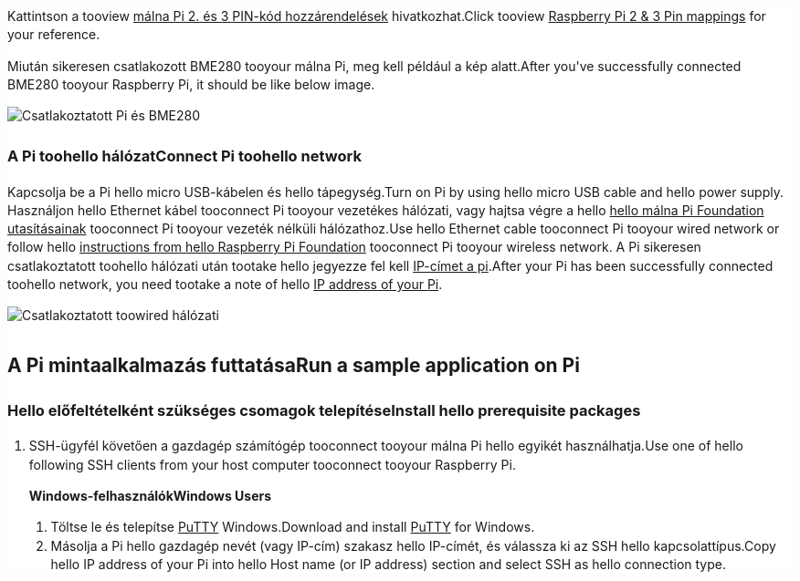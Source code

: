 <span data-ttu-id="788d8-198">Kattintson a tooview [málna Pi 2. és 3 PIN-kód hozzárendelések](https://developer.microsoft.com/windows/iot/docs/pinmappingsrpi) hivatkozhat.</span><span class="sxs-lookup"><span data-stu-id="788d8-198">Click tooview [Raspberry Pi 2 & 3 Pin mappings](https://developer.microsoft.com/windows/iot/docs/pinmappingsrpi) for your reference.</span></span>

<span data-ttu-id="788d8-199">Miután sikeresen csatlakozott BME280 tooyour málna Pi, meg kell például a kép alatt.</span><span class="sxs-lookup"><span data-stu-id="788d8-199">After you've successfully connected BME280 tooyour Raspberry Pi, it should be like below image.</span></span>

![Csatlakoztatott Pi és BME280](media/iot-hub-raspberry-pi-kit-c-get-started/4_connected-pi.jpg)

### <a name="connect-pi-toohello-network"></a><span data-ttu-id="788d8-201">A Pi toohello hálózat</span><span class="sxs-lookup"><span data-stu-id="788d8-201">Connect Pi toohello network</span></span>

<span data-ttu-id="788d8-202">Kapcsolja be a Pi hello micro USB-kábelen és hello tápegység.</span><span class="sxs-lookup"><span data-stu-id="788d8-202">Turn on Pi by using hello micro USB cable and hello power supply.</span></span> <span data-ttu-id="788d8-203">Használjon hello Ethernet kábel tooconnect Pi tooyour vezetékes hálózati, vagy hajtsa végre a hello [hello málna Pi Foundation utasításainak](https://www.raspberrypi.org/learning/software-guide/wifi/) tooconnect Pi tooyour vezeték nélküli hálózathoz.</span><span class="sxs-lookup"><span data-stu-id="788d8-203">Use hello Ethernet cable tooconnect Pi tooyour wired network or follow hello [instructions from hello Raspberry Pi Foundation](https://www.raspberrypi.org/learning/software-guide/wifi/) tooconnect Pi tooyour wireless network.</span></span> <span data-ttu-id="788d8-204">A Pi sikeresen csatlakoztatott toohello hálózati után tootake hello jegyezze fel kell [IP-címet a pi](https://learn.adafruit.com/adafruits-raspberry-pi-lesson-3-network-setup/finding-your-pis-ip-address).</span><span class="sxs-lookup"><span data-stu-id="788d8-204">After your Pi has been successfully connected toohello network, you need tootake a note of hello [IP address of your Pi](https://learn.adafruit.com/adafruits-raspberry-pi-lesson-3-network-setup/finding-your-pis-ip-address).</span></span>

![Csatlakoztatott toowired hálózati](media/iot-hub-raspberry-pi-kit-c-get-started/5_power-on-pi.jpg)


## <a name="run-a-sample-application-on-pi"></a><span data-ttu-id="788d8-206">A Pi mintaalkalmazás futtatása</span><span class="sxs-lookup"><span data-stu-id="788d8-206">Run a sample application on Pi</span></span>

### <a name="install-hello-prerequisite-packages"></a><span data-ttu-id="788d8-207">Hello előfeltételként szükséges csomagok telepítése</span><span class="sxs-lookup"><span data-stu-id="788d8-207">Install hello prerequisite packages</span></span>

1. <span data-ttu-id="788d8-208">SSH-ügyfél követően a gazdagép számítógép tooconnect tooyour málna Pi hello egyikét használhatja.</span><span class="sxs-lookup"><span data-stu-id="788d8-208">Use one of hello following SSH clients from your host computer tooconnect tooyour Raspberry Pi.</span></span>
   
   <span data-ttu-id="788d8-209">**Windows-felhasználók**</span><span class="sxs-lookup"><span data-stu-id="788d8-209">**Windows Users**</span></span>
   1. <span data-ttu-id="788d8-210">Töltse le és telepítse [PuTTY](http://www.putty.org/) Windows.</span><span class="sxs-lookup"><span data-stu-id="788d8-210">Download and install [PuTTY](http://www.putty.org/) for Windows.</span></span> 
   1. <span data-ttu-id="788d8-211">Másolja a Pi hello gazdagép nevét (vagy IP-cím) szakasz hello IP-címét, és válassza ki az SSH hello kapcsolattípus.</span><span class="sxs-lookup"><span data-stu-id="788d8-211">Copy hello IP address of your Pi into hello Host name (or IP address) section and select SSH as hello connection type.</span></span>
   